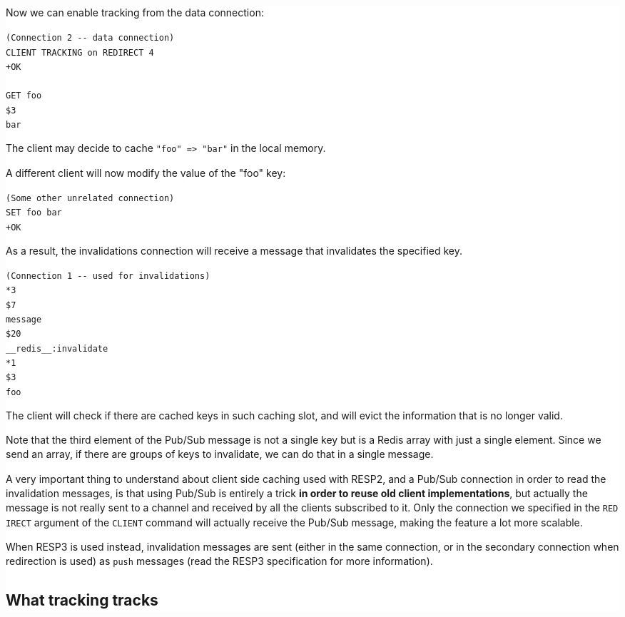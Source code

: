 Now we can enable tracking from the data connection:

```
(Connection 2 -- data connection)
CLIENT TRACKING on REDIRECT 4
+OK

GET foo
$3
bar
```

The client may decide to cache `"foo" => "bar"` in the local memory.

A different client will now modify the value of the "foo" key:

```
(Some other unrelated connection)
SET foo bar
+OK
```

As a result, the invalidations connection will receive a message that invalidates the specified key.

```
(Connection 1 -- used for invalidations)
*3
$7
message
$20
__redis__:invalidate
*1
$3
foo
```
The client will check if there are cached keys in such caching slot, and will evict the information that is no longer valid.

Note that the third element of the Pub/Sub message is not a single key but
is a Redis array with just a single element. Since we send an array, if there
are groups of keys to invalidate, we can do that in a single message.

A very important thing to understand about client side caching used with
RESP2, and a Pub/Sub connection in order to read the invalidation messages,
is that using Pub/Sub is entirely a trick **in order to reuse old client
implementations**, but actually the message is not really sent to a channel
and received by all the clients subscribed to it. Only the connection we
specified in the `REDIRECT` argument of the `CLIENT` command will actually
receive the Pub/Sub message, making the feature a lot more scalable.

When RESP3 is used instead, invalidation messages are sent (either in the
same connection, or in the secondary connection when redirection is used)
as `push` messages (read the RESP3 specification for more information).

## What tracking tracks
